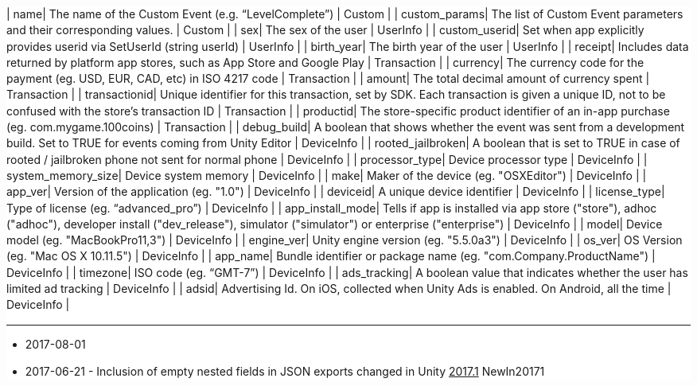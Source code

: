 | name| The name of the Custom Event (e.g. “LevelComplete”) | Custom |
| custom_params| The list of Custom Event parameters and their corresponding values.  | Custom |
| sex| The sex of the user | UserInfo |
| custom_userid| Set when app explicitly provides userid via SetUserId (string userId) | UserInfo |
| birth_year| The birth year of the user | UserInfo |
| receipt| Includes data returned by platform app stores, such as App Store and Google Play | Transaction |
| currency| The currency code for the payment (eg. USD, EUR, CAD, etc) in ISO 4217 code | Transaction |
| amount| The total decimal amount of currency spent | Transaction |
| transactionid| Unique identifier for this transaction, set by SDK. Each transaction is given a unique ID, not to be confused with the store’s transaction ID | Transaction |
| productid| The store-specific product identifier of an in-app purchase (eg. com.mygame.100coins) | Transaction |
| debug_build| A boolean that shows whether the event was sent from a development build. Set to TRUE for events coming from Unity Editor | DeviceInfo |
| rooted_jailbroken| A boolean that is set to TRUE in case of rooted / jailbroken phone not sent for normal phone | DeviceInfo |
| processor_type| Device processor type | DeviceInfo |
| system_memory_size| Device system memory | DeviceInfo |
| make| Maker of the device (eg. "OSXEditor") | DeviceInfo |
| app_ver| Version of the application (eg. "1.0") | DeviceInfo |
| deviceid| A unique device identifier | DeviceInfo |
| license_type| Type of license (eg. “advanced_pro”) | DeviceInfo |
| app_install_mode| Tells if app is installed via app store ("store"), adhoc ("adhoc"), developer install ("dev_release"), simulator ("simulator") or enterprise ("enterprise") | DeviceInfo |
| model| Device model (eg. "MacBookPro11,3") | DeviceInfo |
| engine_ver| Unity engine version (eg. "5.5.0a3") | DeviceInfo |
| os_ver| OS Version (eg. "Mac OS X 10.11.5") | DeviceInfo |
| app_name| Bundle identifier or package name (eg. "com.Company.ProductName") | DeviceInfo |
| timezone|  ISO code (eg. “GMT-7”) | DeviceInfo |
| ads_tracking| A boolean value that indicates whether the user has limited ad tracking | DeviceInfo |
| adsid| Advertising Id. On iOS, collected when Unity Ads is enabled. On Android, all the time | DeviceInfo |

---

* <span class="page-edit">2017-08-01  </span>

* <span class="page-history">2017-06-21 - Inclusion of empty nested fields in JSON exports changed in Unity [2017.1](https://docs.unity3d.com/2017.1/Documentation/Manual/30_search.html?q=newin20171) <span class="search-words">NewIn20171</span></span>
